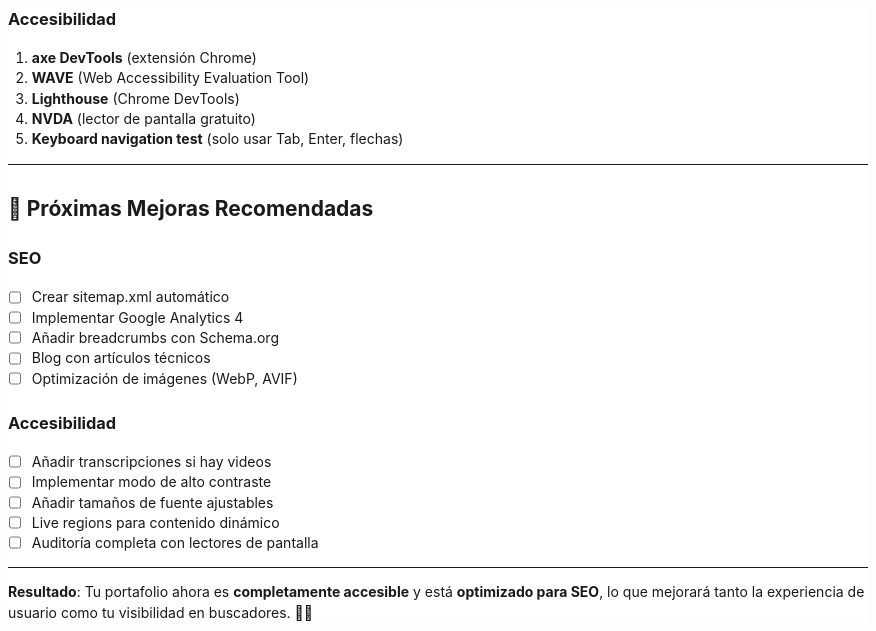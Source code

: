 ### Accesibilidad

1. **axe DevTools** (extensión Chrome)
2. **WAVE** (Web Accessibility Evaluation Tool)
3. **Lighthouse** (Chrome DevTools)
4. **NVDA** (lector de pantalla gratuito)
5. **Keyboard navigation test** (solo usar Tab, Enter, flechas)

---

## 🚀 Próximas Mejoras Recomendadas

### SEO

- [ ] Crear sitemap.xml automático
- [ ] Implementar Google Analytics 4
- [ ] Añadir breadcrumbs con Schema.org
- [ ] Blog con artículos técnicos
- [ ] Optimización de imágenes (WebP, AVIF)

### Accesibilidad

- [ ] Añadir transcripciones si hay videos
- [ ] Implementar modo de alto contraste
- [ ] Añadir tamaños de fuente ajustables
- [ ] Live regions para contenido dinámico
- [ ] Auditoría completa con lectores de pantalla

---

**Resultado**: Tu portafolio ahora es **completamente accesible** y está **optimizado para SEO**, lo que mejorará tanto la experiencia de usuario como tu visibilidad en buscadores. 🎉✨
